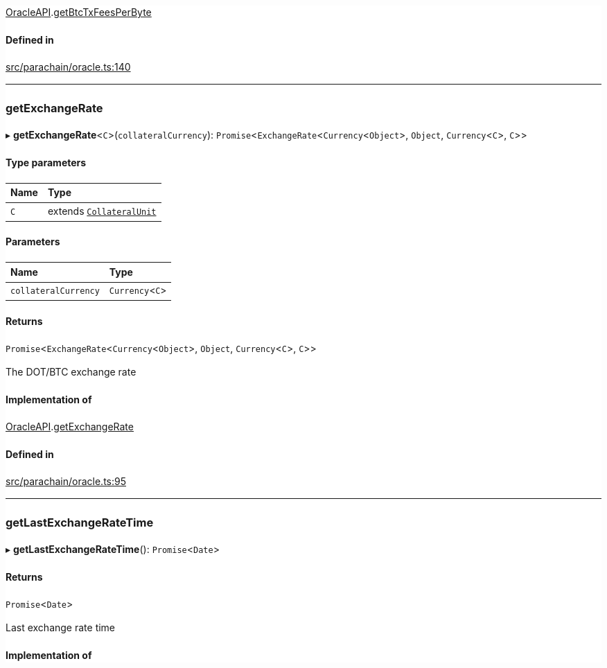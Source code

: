 [OracleAPI](/interfaces/oracleapi.md).[getBtcTxFeesPerByte](/interfaces/oracleapi.md#getbtctxfeesperbyte)

#### Defined in

[src/parachain/oracle.ts:140](https://github.com/interlay/interbtc-js/blob/0c8155e/src/parachain/oracle.ts#L140)

___

### getExchangeRate

▸ **getExchangeRate**<`C`\>(`collateralCurrency`): `Promise`<`ExchangeRate`<`Currency`<`Object`\>, `Object`, `Currency`<`C`\>, `C`\>\>

#### Type parameters

| Name | Type |
| :------ | :------ |
| `C` | extends [`CollateralUnit`](/modules.md#collateralunit) |

#### Parameters

| Name | Type |
| :------ | :------ |
| `collateralCurrency` | `Currency`<`C`\> |

#### Returns

`Promise`<`ExchangeRate`<`Currency`<`Object`\>, `Object`, `Currency`<`C`\>, `C`\>\>

The DOT/BTC exchange rate

#### Implementation of

[OracleAPI](/interfaces/oracleapi.md).[getExchangeRate](/interfaces/oracleapi.md#getexchangerate)

#### Defined in

[src/parachain/oracle.ts:95](https://github.com/interlay/interbtc-js/blob/0c8155e/src/parachain/oracle.ts#L95)

___

### getLastExchangeRateTime

▸ **getLastExchangeRateTime**(): `Promise`<`Date`\>

#### Returns

`Promise`<`Date`\>

Last exchange rate time

#### Implementation of
